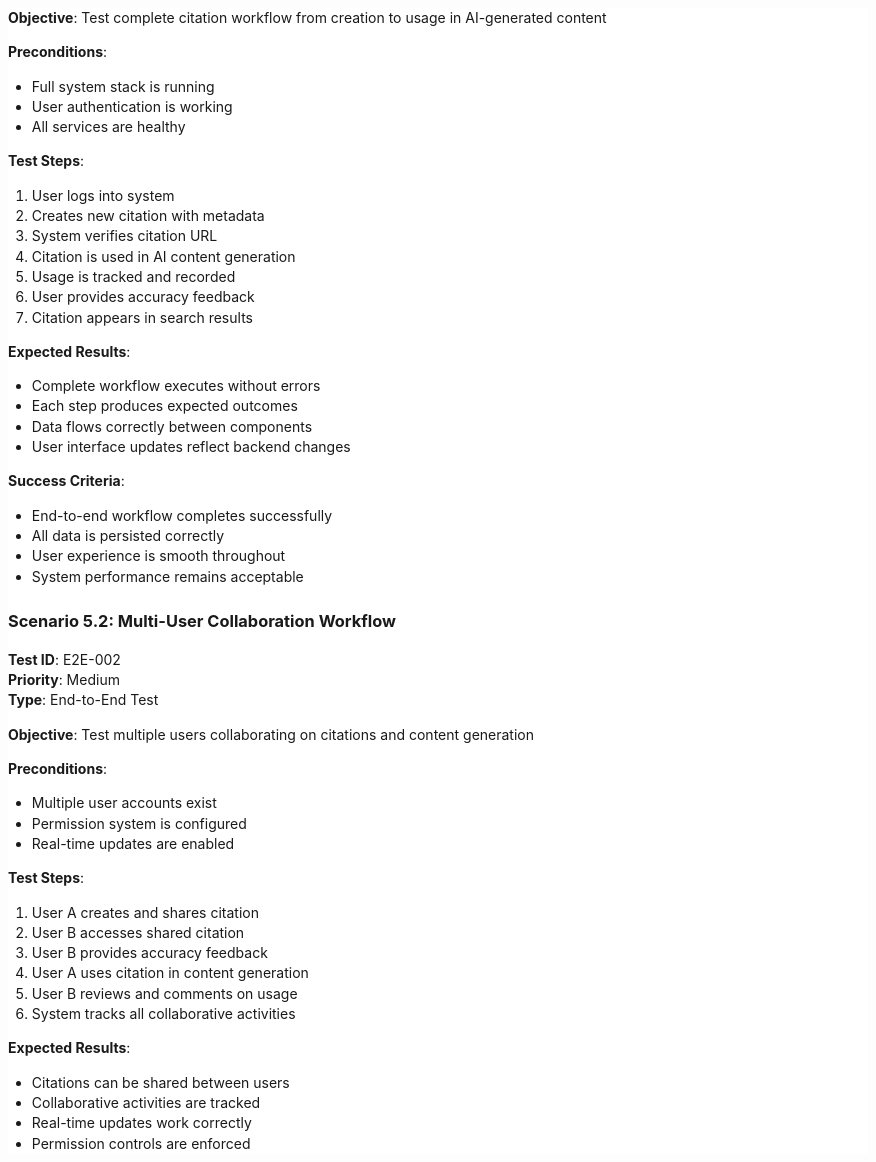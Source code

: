 **Objective**: Test complete citation workflow from creation to usage in AI-generated content

**Preconditions**:
- Full system stack is running
- User authentication is working
- All services are healthy

**Test Steps**:
1. User logs into system
2. Creates new citation with metadata
3. System verifies citation URL
4. Citation is used in AI content generation
5. Usage is tracked and recorded
6. User provides accuracy feedback
7. Citation appears in search results

**Expected Results**:
- Complete workflow executes without errors
- Each step produces expected outcomes
- Data flows correctly between components
- User interface updates reflect backend changes

**Success Criteria**:
- End-to-end workflow completes successfully
- All data is persisted correctly
- User experience is smooth throughout
- System performance remains acceptable

### Scenario 5.2: Multi-User Collaboration Workflow

**Test ID**: E2E-002  
**Priority**: Medium  
**Type**: End-to-End Test

**Objective**: Test multiple users collaborating on citations and content generation

**Preconditions**:
- Multiple user accounts exist
- Permission system is configured
- Real-time updates are enabled

**Test Steps**:
1. User A creates and shares citation
2. User B accesses shared citation
3. User B provides accuracy feedback
4. User A uses citation in content generation
5. User B reviews and comments on usage
6. System tracks all collaborative activities

**Expected Results**:
- Citations can be shared between users
- Collaborative activities are tracked
- Real-time updates work correctly
- Permission controls are enforced
